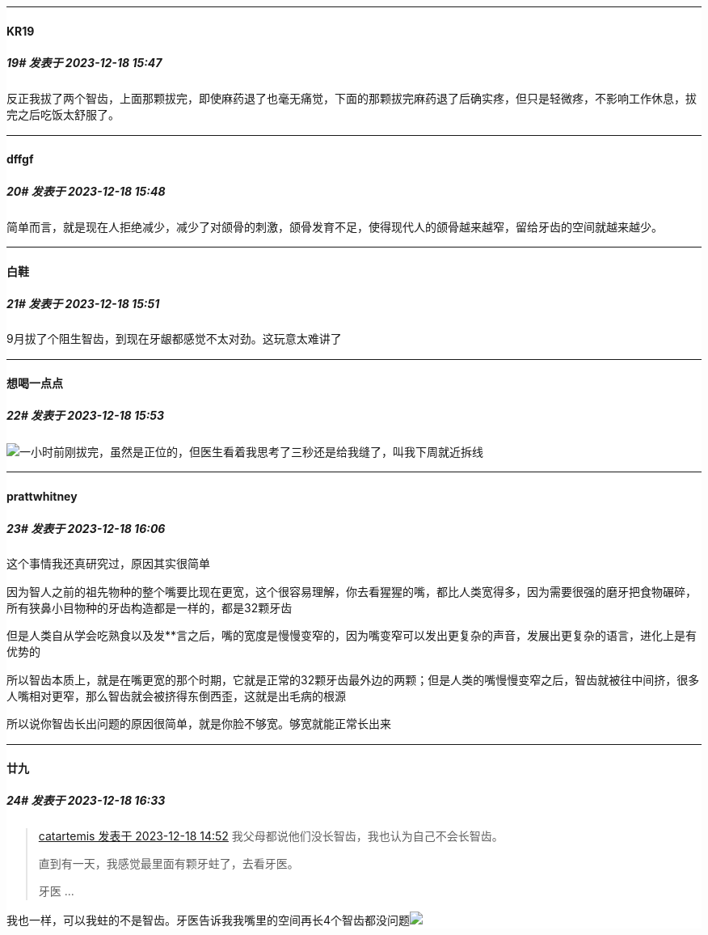 *****

####  KR19  
##### 19#       发表于 2023-12-18 15:47

反正我拔了两个智齿，上面那颗拔完，即使麻药退了也毫无痛觉，下面的那颗拔完麻药退了后确实疼，但只是轻微疼，不影响工作休息，拔完之后吃饭太舒服了。

*****

####  dffgf  
##### 20#       发表于 2023-12-18 15:48

简单而言，就是现在人拒绝减少，减少了对颌骨的刺激，颌骨发育不足，使得现代人的颌骨越来越窄，留给牙齿的空间就越来越少。

*****

####  白鞋  
##### 21#       发表于 2023-12-18 15:51

9月拔了个阻生智齿，到现在牙龈都感觉不太对劲。这玩意太难讲了

*****

####  想喝一点点  
##### 22#       发表于 2023-12-18 15:53

<img src="https://static.saraba1st.com/image/smiley/face2017/001.png" referrerpolicy="no-referrer">一小时前刚拔完，虽然是正位的，但医生看着我思考了三秒还是给我缝了，叫我下周就近拆线

*****

####  prattwhitney  
##### 23#       发表于 2023-12-18 16:06

这个事情我还真研究过，原因其实很简单

因为智人之前的祖先物种的整个嘴要比现在更宽，这个很容易理解，你去看猩猩的嘴，都比人类宽得多，因为需要很强的磨牙把食物碾碎，所有狭鼻小目物种的牙齿构造都是一样的，都是32颗牙齿

但是人类自从学会吃熟食以及发**言之后，嘴的宽度是慢慢变窄的，因为嘴变窄可以发出更复杂的声音，发展出更复杂的语言，进化上是有优势的

所以智齿本质上，就是在嘴更宽的那个时期，它就是正常的32颗牙齿最外边的两颗；但是人类的嘴慢慢变窄之后，智齿就被往中间挤，很多人嘴相对更窄，那么智齿就会被挤得东倒西歪，这就是出毛病的根源

所以说你智齿长出问题的原因很简单，就是你脸不够宽。够宽就能正常长出来

*****

####  廿九  
##### 24#       发表于 2023-12-18 16:33

<blockquote><a href="httphttps://bbs.saraba1st.com/2b/forum.php?mod=redirect&amp;goto=findpost&amp;pid=63364934&amp;ptid=2164553" target="_blank">catartemis 发表于 2023-12-18 14:52</a>
我父母都说他们没长智齿，我也认为自己不会长智齿。

直到有一天，我感觉最里面有颗牙蛀了，去看牙医。

牙医 ...</blockquote>
我也一样，可以我蛀的不是智齿。牙医告诉我我嘴里的空间再长4个智齿都没问题<img src="https://static.saraba1st.com/image/smiley/face2017/067.png" referrerpolicy="no-referrer">
